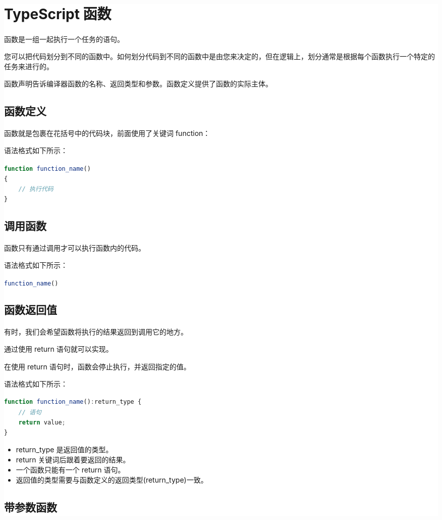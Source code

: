 # TypeScript 函数

函数是一组一起执行一个任务的语句。

您可以把代码划分到不同的函数中。如何划分代码到不同的函数中是由您来决定的，但在逻辑上，划分通常是根据每个函数执行一个特定的任务来进行的。

函数声明告诉编译器函数的名称、返回类型和参数。函数定义提供了函数的实际主体。

## 函数定义

函数就是包裹在花括号中的代码块，前面使用了关键词 function：

语法格式如下所示：

```js
function function_name()
{
    // 执行代码
}
```

## 调用函数

函数只有通过调用才可以执行函数内的代码。

语法格式如下所示：

```ts
function_name()
```

## 函数返回值

有时，我们会希望函数将执行的结果返回到调用它的地方。

通过使用 return 语句就可以实现。

在使用 return 语句时，函数会停止执行，并返回指定的值。

语法格式如下所示：

```ts
function function_name():return_type { 
    // 语句
    return value; 
}
```

- return_type 是返回值的类型。
- return 关键词后跟着要返回的结果。
- 一个函数只能有一个 return 语句。
- 返回值的类型需要与函数定义的返回类型(return_type)一致。

## 带参数函数
